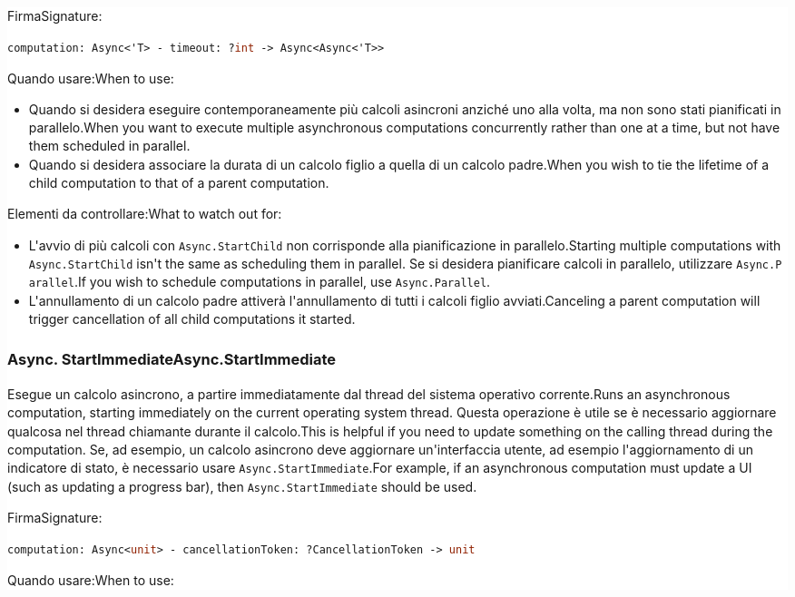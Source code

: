 <span data-ttu-id="d9470-176">Firma</span><span class="sxs-lookup"><span data-stu-id="d9470-176">Signature:</span></span>

```fsharp
computation: Async<'T> - timeout: ?int -> Async<Async<'T>>
```

<span data-ttu-id="d9470-177">Quando usare:</span><span class="sxs-lookup"><span data-stu-id="d9470-177">When to use:</span></span>

- <span data-ttu-id="d9470-178">Quando si desidera eseguire contemporaneamente più calcoli asincroni anziché uno alla volta, ma non sono stati pianificati in parallelo.</span><span class="sxs-lookup"><span data-stu-id="d9470-178">When you want to execute multiple asynchronous computations concurrently rather than one at a time, but not have them scheduled in parallel.</span></span>
- <span data-ttu-id="d9470-179">Quando si desidera associare la durata di un calcolo figlio a quella di un calcolo padre.</span><span class="sxs-lookup"><span data-stu-id="d9470-179">When you wish to tie the lifetime of a child computation to that of a parent computation.</span></span>

<span data-ttu-id="d9470-180">Elementi da controllare:</span><span class="sxs-lookup"><span data-stu-id="d9470-180">What to watch out for:</span></span>

- <span data-ttu-id="d9470-181">L'avvio di più calcoli con `Async.StartChild` non corrisponde alla pianificazione in parallelo.</span><span class="sxs-lookup"><span data-stu-id="d9470-181">Starting multiple computations with `Async.StartChild` isn't the same as scheduling them in parallel.</span></span> <span data-ttu-id="d9470-182">Se si desidera pianificare calcoli in parallelo, utilizzare `Async.Parallel`.</span><span class="sxs-lookup"><span data-stu-id="d9470-182">If you wish to schedule computations in parallel, use `Async.Parallel`.</span></span>
- <span data-ttu-id="d9470-183">L'annullamento di un calcolo padre attiverà l'annullamento di tutti i calcoli figlio avviati.</span><span class="sxs-lookup"><span data-stu-id="d9470-183">Canceling a parent computation will trigger cancellation of all child computations it started.</span></span>

### <a name="asyncstartimmediate"></a><span data-ttu-id="d9470-184">Async. StartImmediate</span><span class="sxs-lookup"><span data-stu-id="d9470-184">Async.StartImmediate</span></span>

<span data-ttu-id="d9470-185">Esegue un calcolo asincrono, a partire immediatamente dal thread del sistema operativo corrente.</span><span class="sxs-lookup"><span data-stu-id="d9470-185">Runs an asynchronous computation, starting immediately on the current operating system thread.</span></span> <span data-ttu-id="d9470-186">Questa operazione è utile se è necessario aggiornare qualcosa nel thread chiamante durante il calcolo.</span><span class="sxs-lookup"><span data-stu-id="d9470-186">This is helpful if you need to update something on the calling thread during the computation.</span></span> <span data-ttu-id="d9470-187">Se, ad esempio, un calcolo asincrono deve aggiornare un'interfaccia utente, ad esempio l'aggiornamento di un indicatore di stato, è necessario usare `Async.StartImmediate`.</span><span class="sxs-lookup"><span data-stu-id="d9470-187">For example, if an asynchronous computation must update a UI (such as updating a progress bar), then `Async.StartImmediate` should be used.</span></span>

<span data-ttu-id="d9470-188">Firma</span><span class="sxs-lookup"><span data-stu-id="d9470-188">Signature:</span></span>

```fsharp
computation: Async<unit> - cancellationToken: ?CancellationToken -> unit
```

<span data-ttu-id="d9470-189">Quando usare:</span><span class="sxs-lookup"><span data-stu-id="d9470-189">When to use:</span></span>
